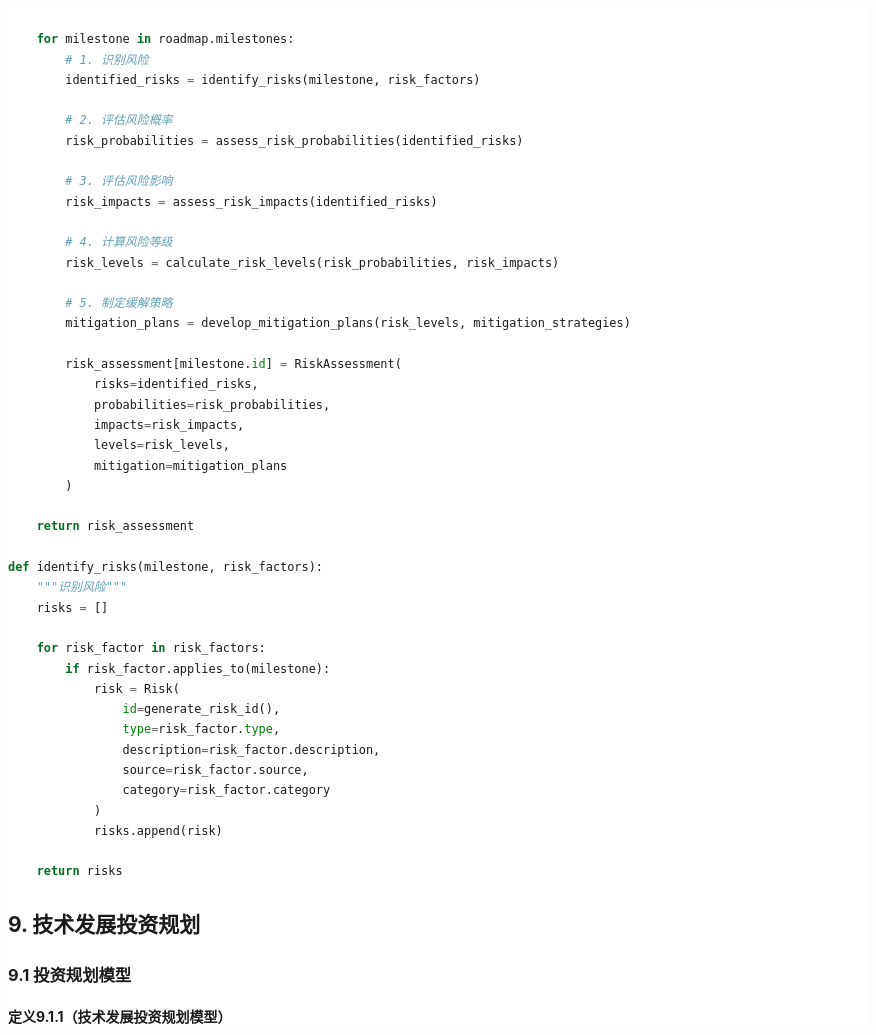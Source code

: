 ```python
    
    for milestone in roadmap.milestones:
        # 1. 识别风险
        identified_risks = identify_risks(milestone, risk_factors)
        
        # 2. 评估风险概率
        risk_probabilities = assess_risk_probabilities(identified_risks)
        
        # 3. 评估风险影响
        risk_impacts = assess_risk_impacts(identified_risks)
        
        # 4. 计算风险等级
        risk_levels = calculate_risk_levels(risk_probabilities, risk_impacts)
        
        # 5. 制定缓解策略
        mitigation_plans = develop_mitigation_plans(risk_levels, mitigation_strategies)
        
        risk_assessment[milestone.id] = RiskAssessment(
            risks=identified_risks,
            probabilities=risk_probabilities,
            impacts=risk_impacts,
            levels=risk_levels,
            mitigation=mitigation_plans
        )
    
    return risk_assessment

def identify_risks(milestone, risk_factors):
    """识别风险"""
    risks = []
    
    for risk_factor in risk_factors:
        if risk_factor.applies_to(milestone):
            risk = Risk(
                id=generate_risk_id(),
                type=risk_factor.type,
                description=risk_factor.description,
                source=risk_factor.source,
                category=risk_factor.category
            )
            risks.append(risk)
    
    return risks
```

## 9. 技术发展投资规划

### 9.1 投资规划模型

#### 定义9.1.1（技术发展投资规划模型）
